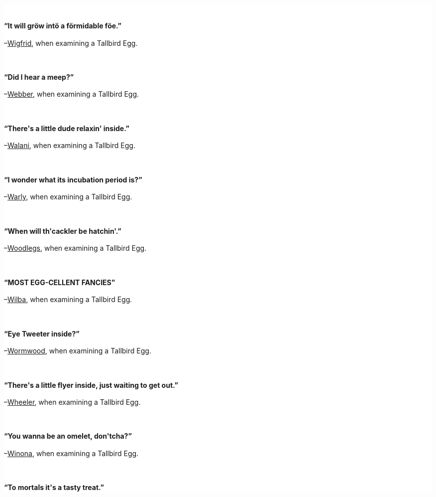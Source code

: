 ![](data:image/gif;base64,R0lGODlhAQABAIABAAAAAP///yH5BAEAAAEALAAAAAABAAEAQAICTAEAOw%3D%3D)

**“**It will gröw intö a förmidable föe.**”**

–[Wigfrid](/wiki/Wigfrid "Wigfrid"), when examining a Tallbird Egg.

![](data:image/gif;base64,R0lGODlhAQABAIABAAAAAP///yH5BAEAAAEALAAAAAABAAEAQAICTAEAOw%3D%3D)

**“**Did I hear a meep?**”**

–[Webber](/wiki/Webber "Webber"), when examining a Tallbird Egg.

![](data:image/gif;base64,R0lGODlhAQABAIABAAAAAP///yH5BAEAAAEALAAAAAABAAEAQAICTAEAOw%3D%3D)

**“**There's a little dude relaxin' inside.**”**

–[Walani](/wiki/Walani "Walani"), when examining a Tallbird Egg.

![](data:image/gif;base64,R0lGODlhAQABAIABAAAAAP///yH5BAEAAAEALAAAAAABAAEAQAICTAEAOw%3D%3D)

**“**I wonder what its incubation period is?**”**

–[Warly](/wiki/Warly "Warly"), when examining a Tallbird Egg.

![](data:image/gif;base64,R0lGODlhAQABAIABAAAAAP///yH5BAEAAAEALAAAAAABAAEAQAICTAEAOw%3D%3D)

**“**When will th'cackler be hatchin'.**”**

–[Woodlegs](/wiki/Woodlegs "Woodlegs"), when examining a Tallbird Egg.

![](data:image/gif;base64,R0lGODlhAQABAIABAAAAAP///yH5BAEAAAEALAAAAAABAAEAQAICTAEAOw%3D%3D)

**“**MOST EGG-CELLENT FANCIES**”**

–[Wilba](/wiki/Wilba "Wilba"), when examining a Tallbird Egg.

![](data:image/gif;base64,R0lGODlhAQABAIABAAAAAP///yH5BAEAAAEALAAAAAABAAEAQAICTAEAOw%3D%3D)

**“**Eye Tweeter inside?**”**

–[Wormwood](/wiki/Wormwood "Wormwood"), when examining a Tallbird Egg.

![](data:image/gif;base64,R0lGODlhAQABAIABAAAAAP///yH5BAEAAAEALAAAAAABAAEAQAICTAEAOw%3D%3D)

**“**There's a little flyer inside, just waiting to get out.**”**

–[Wheeler](/wiki/Wheeler "Wheeler"), when examining a Tallbird Egg.

![](data:image/gif;base64,R0lGODlhAQABAIABAAAAAP///yH5BAEAAAEALAAAAAABAAEAQAICTAEAOw%3D%3D)

**“**You wanna be an omelet, don'tcha?**”**

–[Winona](/wiki/Winona "Winona"), when examining a Tallbird Egg.

![](data:image/gif;base64,R0lGODlhAQABAIABAAAAAP///yH5BAEAAAEALAAAAAABAAEAQAICTAEAOw%3D%3D)

**“**To mortals it's a tasty treat.**”**
